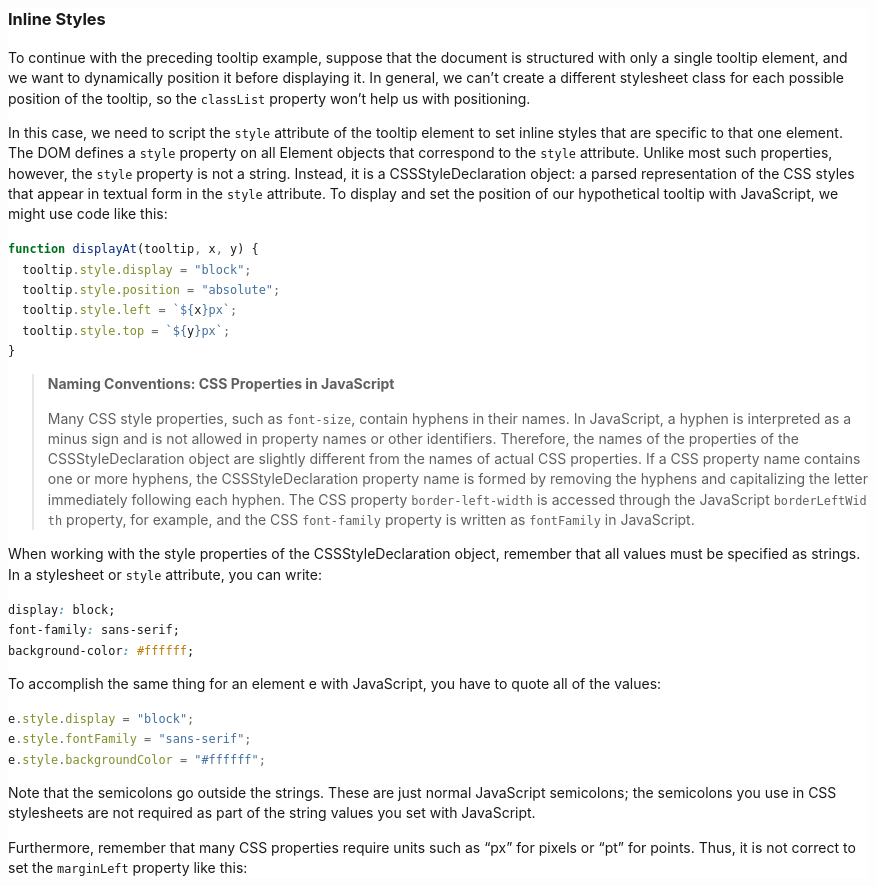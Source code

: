 ### Inline Styles

To continue with the preceding tooltip example, suppose that the document is structured with only a single tooltip element, and we want to dynamically position it before displaying it. In general, we can’t create a different stylesheet class for each possible position of the tooltip, so the `classList` property won’t help us with positioning.

In this case, we need to script the `style` attribute of the tooltip element to set inline styles that are specific to that one element. The DOM defines a `style` property on all Element objects that correspond to the `style` attribute. Unlike most such properties, however, the `style` property is not a string. Instead, it is a CSSStyleDeclaration object: a parsed representation of the CSS styles that appear in textual form in the `style` attribute. To display and set the position of our hypothetical tooltip with JavaScript, we might use code like this:

```js
function displayAt(tooltip, x, y) {
  tooltip.style.display = "block";
  tooltip.style.position = "absolute";
  tooltip.style.left = `${x}px`;
  tooltip.style.top = `${y}px`;
}
```

> **Naming Conventions: CSS Properties in JavaScript**
>
> Many CSS style properties, such as `font-size`, contain hyphens in their names. In JavaScript, a hyphen is interpreted as a minus sign and is not allowed in property names or other identifiers. Therefore, the names of the properties of the CSSStyleDeclaration object are slightly different from the names of actual CSS properties. If a CSS property name contains one or more hyphens, the CSSStyleDeclaration property name is formed by removing the hyphens and capitalizing the letter immediately following each hyphen. The CSS property `border-left-width` is accessed through the JavaScript `borderLeftWidth` property, for example, and the CSS `font-family` property is written as `fontFamily` in JavaScript.

When working with the style properties of the CSSStyleDeclaration object, remember that all values must be specified as strings. In a stylesheet or `style` attribute, you can write:

```css
display: block;
font-family: sans-serif;
background-color: #ffffff;
```

To accomplish the same thing for an element e with JavaScript, you have to quote all of the values:

```js
e.style.display = "block";
e.style.fontFamily = "sans-serif";
e.style.backgroundColor = "#ffffff";
```

Note that the semicolons go outside the strings. These are just normal JavaScript semicolons; the semicolons you use in CSS stylesheets are not required as part of the string values you set with JavaScript.

Furthermore, remember that many CSS properties require units such as “px” for pixels or “pt” for points. Thus, it is not correct to set the `marginLeft` property like this:
